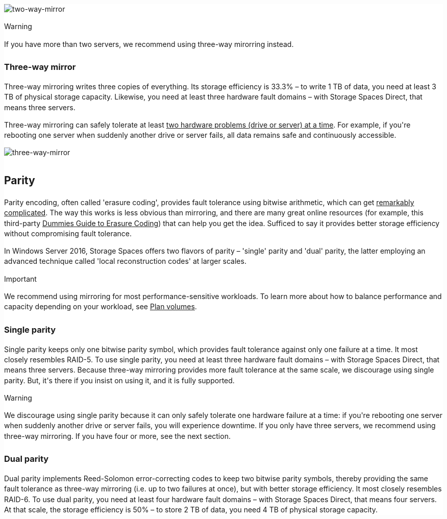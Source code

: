 ![two-way-mirror](media/Storage-Spaces-Fault-Tolerance/two-way-mirror-180px.png)

   >[!WARNING]
   > If you have more than two servers, we recommend using three-way mirorring instead.

### Three-way mirror

Three-way mirroring writes three copies of everything. Its storage efficiency is 33.3% – to write 1 TB of data, you need at least 3 TB of physical storage capacity. Likewise, you need at least three hardware fault domains – with Storage Spaces Direct, that means three servers.

Three-way mirroring can safely tolerate at least [two hardware problems (drive or server) at a time](#examples). For example, if you're rebooting one server when suddenly another drive or server fails, all data remains safe and continuously accessible.

![three-way-mirror](media/Storage-Spaces-Fault-Tolerance/three-way-mirror-180px.png)

## Parity

Parity encoding, often called 'erasure coding', provides fault tolerance using bitwise arithmetic, which can get [remarkably complicated](https://www.microsoft.com/research/wp-content/uploads/2016/02/LRC12-cheng20webpage.pdf). The way this works is less obvious than mirroring, and there are many great online resources (for example, this third-party [Dummies Guide to Erasure Coding](http://smahesh.com/blog/2012/07/01/dummies-guide-to-erasure-coding/)) that can help you get the idea. Sufficed to say it provides better storage efficiency without compromising fault tolerance.

In Windows Server 2016, Storage Spaces offers two flavors of parity – 'single' parity and 'dual' parity, the latter employing an advanced technique called 'local reconstruction codes' at larger scales.

> [!IMPORTANT]
> We recommend using mirroring for most performance-sensitive workloads. To learn more about how to balance performance and capacity depending on your workload, see [Plan volumes](plan-volumes.md#choosing-the-resiliency-type).

### Single parity
Single parity keeps only one bitwise parity symbol, which provides fault tolerance against only one failure at a time. It most closely resembles RAID-5. To use single parity, you need at least three hardware fault domains – with Storage Spaces Direct, that means three servers. Because three-way mirroring provides more fault tolerance at the same scale, we discourage using single parity. But, it's there if you insist on using it, and it is fully supported.

   >[!WARNING]
   > We discourage using single parity because it can only safely tolerate one hardware failure at a time: if you're rebooting one server when suddenly another drive or server fails, you will experience downtime. If you only have three servers, we recommend using three-way mirroring. If you have four or more, see the next section.

### Dual parity

Dual parity implements Reed-Solomon error-correcting codes to keep two bitwise parity symbols, thereby providing the same fault tolerance as three-way mirroring (i.e. up to two failures at once), but with better storage efficiency. It most closely resembles RAID-6. To use dual parity, you need at least four hardware fault domains – with Storage Spaces Direct, that means four servers. At that scale, the storage efficiency is 50% – to store 2 TB of data, you need 4 TB of physical storage capacity.
